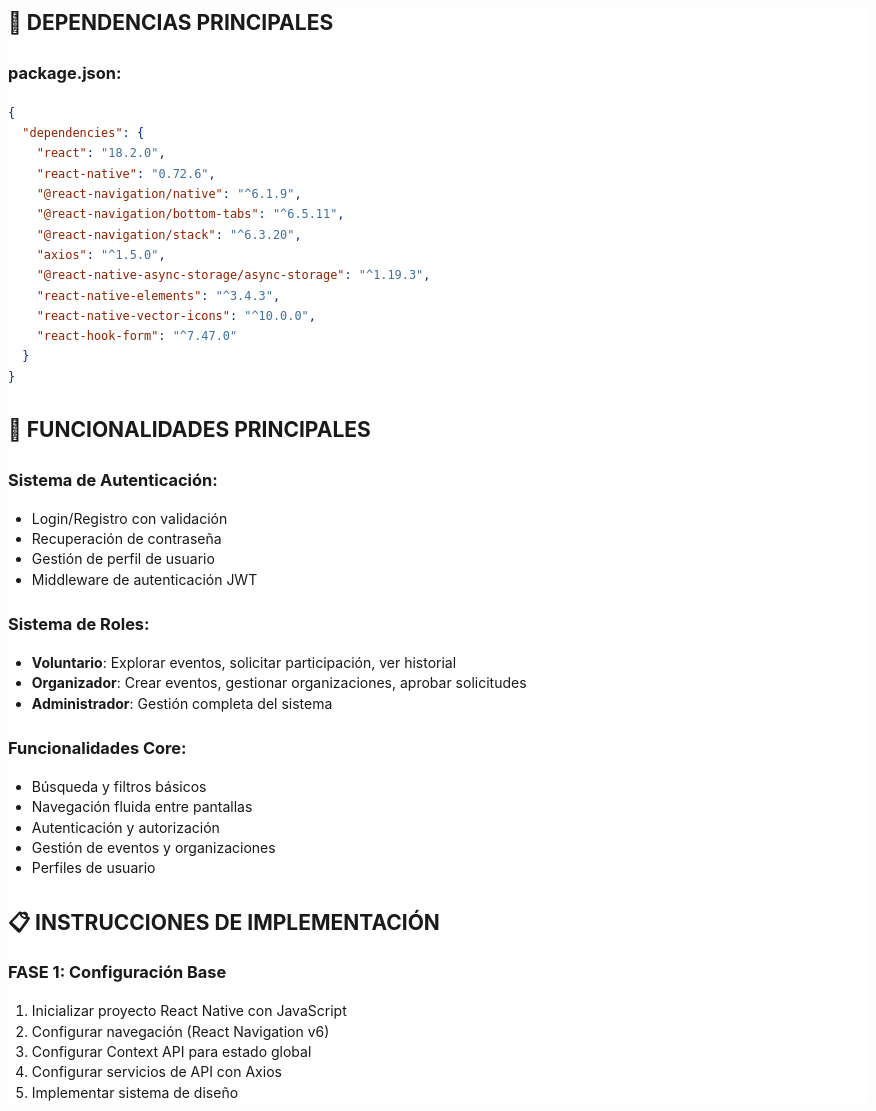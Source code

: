 ## 🔧 **DEPENDENCIAS PRINCIPALES**

### **package.json:**
```json
{
  "dependencies": {
    "react": "18.2.0",
    "react-native": "0.72.6",
    "@react-navigation/native": "^6.1.9",
    "@react-navigation/bottom-tabs": "^6.5.11",
    "@react-navigation/stack": "^6.3.20",
    "axios": "^1.5.0",
    "@react-native-async-storage/async-storage": "^1.19.3",
    "react-native-elements": "^3.4.3",
    "react-native-vector-icons": "^10.0.0",
    "react-hook-form": "^7.47.0"
  }
}
```

## 🎯 **FUNCIONALIDADES PRINCIPALES**

### **Sistema de Autenticación:**
- Login/Registro con validación
- Recuperación de contraseña
- Gestión de perfil de usuario
- Middleware de autenticación JWT

### **Sistema de Roles:**
- **Voluntario**: Explorar eventos, solicitar participación, ver historial
- **Organizador**: Crear eventos, gestionar organizaciones, aprobar solicitudes
- **Administrador**: Gestión completa del sistema

### **Funcionalidades Core:**
- Búsqueda y filtros básicos
- Navegación fluida entre pantallas
- Autenticación y autorización
- Gestión de eventos y organizaciones
- Perfiles de usuario

## 📋 **INSTRUCCIONES DE IMPLEMENTACIÓN**

### **FASE 1: Configuración Base**
1. Inicializar proyecto React Native con JavaScript
2. Configurar navegación (React Navigation v6)
3. Configurar Context API para estado global
4. Configurar servicios de API con Axios
5. Implementar sistema de diseño
